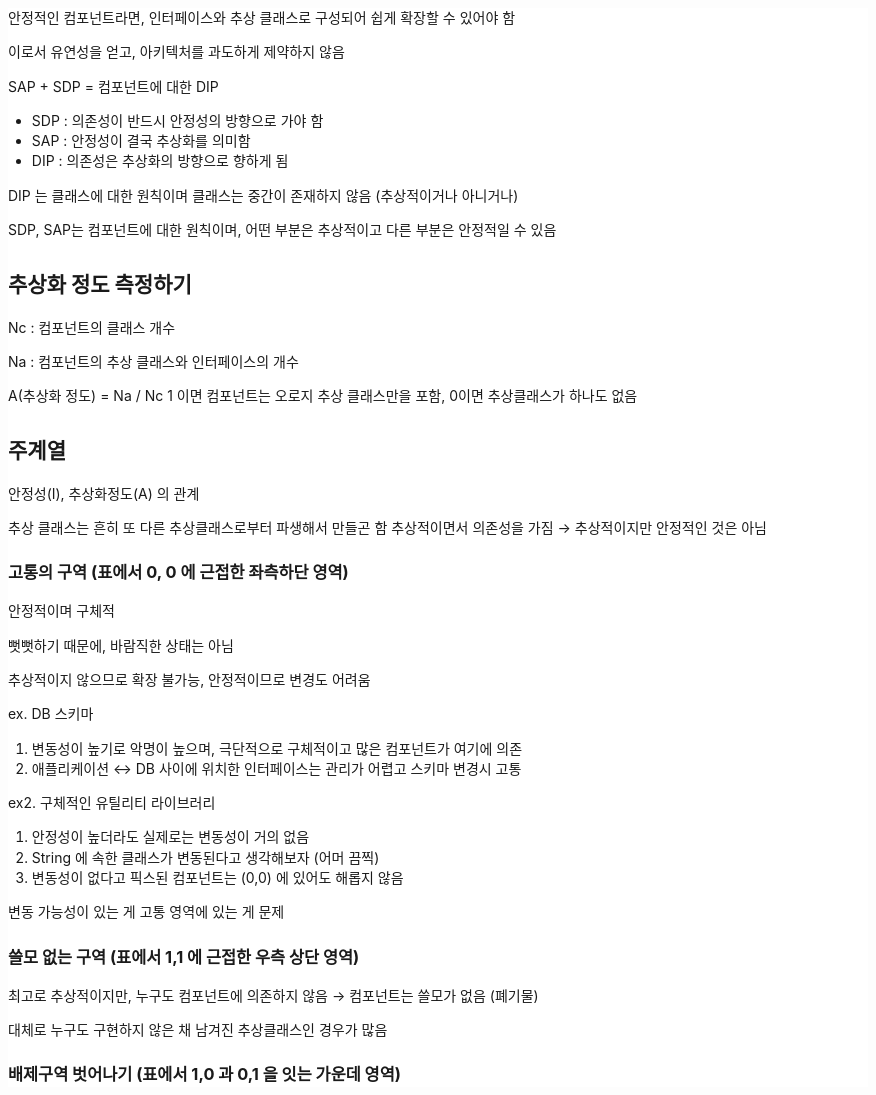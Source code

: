 안정적인 컴포넌트라면, 인터페이스와 추상 클래스로 구성되어 쉽게 확장할 수 있어야 함

이로서 유연성을 얻고, 아키텍처를 과도하게 제약하지 않음

SAP + SDP = 컴포넌트에 대한 DIP

- SDP : 의존성이 반드시 안정성의 방향으로 가야 함
- SAP : 안정성이 결국 추상화를 의미함
- DIP : 의존성은 추상화의 방향으로 향하게 됨

DIP 는 클래스에 대한 원칙이며 클래스는 중간이 존재하지 않음 (추상적이거나 아니거나)

SDP, SAP는 컴포넌트에 대한 원칙이며, 어떤 부분은 추상적이고 다른 부분은 안정적일 수 있음

## 추상화 정도 측정하기

Nc : 컴포넌트의 클래스 개수

Na : 컴포넌트의 추상 클래스와 인터페이스의 개수

A(추상화 정도) = Na / Nc
1 이면 컴포넌트는 오로지 추상 클래스만을 포함, 0이면 추상클래스가 하나도 없음

## 주계열

안정성(I), 추상화정도(A) 의 관계

추상 클래스는 흔히 또 다른 추상클래스로부터 파생해서 만들곤 함
추상적이면서 의존성을 가짐 → 추상적이지만 안정적인 것은 아님

### 고통의 구역 (표에서 0, 0 에 근접한 좌측하단 영역)

안정적이며 구체적

뻣뻣하기 때문에, 바람직한 상태는 아님

추상적이지 않으므로 확장 불가능, 안정적이므로 변경도 어려움

ex. DB 스키마

1. 변동성이 높기로 악명이 높으며, 극단적으로 구체적이고 많은 컴포넌트가 여기에 의존
2. 애플리케이션 ↔ DB 사이에 위치한 인터페이스는 관리가 어렵고 스키마 변경시 고통

ex2. 구체적인 유틸리티 라이브러리

1. 안정성이 높더라도 실제로는 변동성이 거의 없음
2. String 에 속한 클래스가 변동된다고 생각해보자 (어머 끔찍)
3. 변동성이 없다고 픽스된 컴포넌트는 (0,0) 에 있어도 해롭지 않음

변동 가능성이 있는 게 고통 영역에 있는 게 문제

### 쓸모 없는 구역 (표에서 1,1 에 근접한 우측 상단 영역)

최고로 추상적이지만, 누구도 컴포넌트에 의존하지 않음 → 컴포넌트는 쓸모가 없음 (폐기물)

대체로 누구도 구현하지 않은 채 남겨진 추상클래스인 경우가 많음

### 배제구역 벗어나기 (표에서 1,0 과 0,1 을 잇는 가운데 영역)

